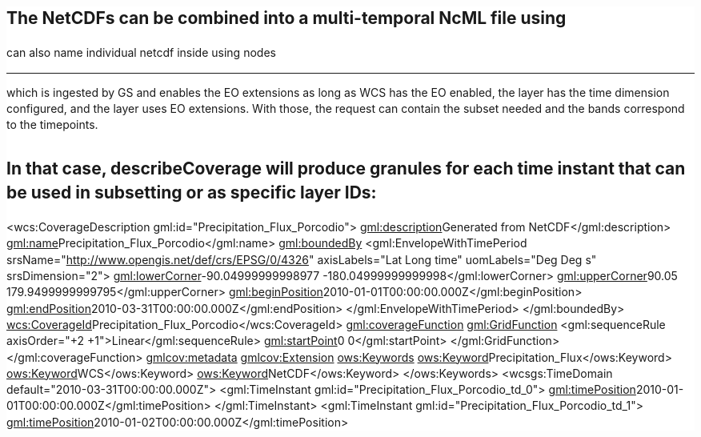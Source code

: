 ```
```

The NetCDFs can be combined into a multi-temporal NcML file using 
---
<?xml version="1.0" encoding="UTF-8"?>
<netcdf xmlns="http://www.unidata.ucar.edu/namespaces/netcdf/ncml-2.2">
  <aggregation dimName="time" type="joinExisting">
    <scan location="C:/Users/Ferd/Dropbox/Data/AgERA5/dataset-sis-agrometeorological-indicators-5a0fb25d-193a-416b-82e1-69200c300954/" suffix=".nc" subdirs="false"/>
  </aggregation>
</netcdf>

can also name individual netcdf inside <aggregation/> using <netcdf location="file:url"/> nodes

---
which is ingested by GS and enables the EO extensions as long as WCS has the EO enabled, the layer has the time dimension configured, and the 
layer uses EO extensions. With those, the request can contain the subset needed and the bands correspond to the timepoints.

In that case, describeCoverage will produce granules for each time instant that can be used in subsetting or as specific layer IDs:
---
<?xml version="1.0" encoding="UTF-8"?><wcs:CoverageDescriptions xmlns:wcs="http://www.opengis.net/wcs/2.0" xmlns:ows="http://www.opengis.net/ows/2.0" xmlns:gml="http://www.opengis.net/gml/3.2" xmlns:gmlcov="http://www.opengis.net/gmlcov/1.0" xmlns:xlink="http://www.w3.org/1999/xlink" xmlns:xsi="http://www.w3.org/2001/XMLSchema-instance" xmlns:swe="http://www.opengis.net/swe/2.0" xmlns:wcsgs="http://www.geoserver.org/wcsgs/2.0" xmlns:wcseo="http://www.opengis.net/wcseo/1.0" xmlns:eop="http://www.opengis.net/eop/2.0" xmlns:om="http://www.opengis.net/om/2.0" xsi:schemaLocation=" http://www.opengis.net/wcs/2.0 http://schemas.opengis.net/wcs/2.0/wcsDescribeCoverage.xsd http://www.geoserver.org/wcsgs/2.0 http://127.0.0.1:8080/geoserver/schemas/wcs/2.0/wcsgs.xsd http://www.opengis.net/wcseo/1.0 http://127.0.0.1:8080/geoserver/schemas/wcseo/1.0/wcsEOCoverage.xsd">
  <wcs:CoverageDescription gml:id="Precipitation_Flux_Porcodio">
    <gml:description>Generated from NetCDF</gml:description>
    <gml:name>Precipitation_Flux_Porcodio</gml:name>
    <gml:boundedBy>
      <gml:EnvelopeWithTimePeriod srsName="http://www.opengis.net/def/crs/EPSG/0/4326" axisLabels="Lat Long time" uomLabels="Deg Deg s" srsDimension="2">
        <gml:lowerCorner>-90.04999999998977 -180.04999999999998</gml:lowerCorner>
        <gml:upperCorner>90.05 179.9499999999795</gml:upperCorner>
        <gml:beginPosition>2010-01-01T00:00:00.000Z</gml:beginPosition>
        <gml:endPosition>2010-03-31T00:00:00.000Z</gml:endPosition>
      </gml:EnvelopeWithTimePeriod>
    </gml:boundedBy>
    <wcs:CoverageId>Precipitation_Flux_Porcodio</wcs:CoverageId>
    <gml:coverageFunction>
      <gml:GridFunction>
        <gml:sequenceRule axisOrder="+2 +1">Linear</gml:sequenceRule>
        <gml:startPoint>0 0</gml:startPoint>
      </gml:GridFunction>
    </gml:coverageFunction>
    <gmlcov:metadata>
      <gmlcov:Extension>
        <ows:Keywords>
          <ows:Keyword>Precipitation_Flux</ows:Keyword>
          <ows:Keyword>WCS</ows:Keyword>
          <ows:Keyword>NetCDF</ows:Keyword>
        </ows:Keywords>
        <wcsgs:TimeDomain default="2010-03-31T00:00:00.000Z">
          <gml:TimeInstant gml:id="Precipitation_Flux_Porcodio_td_0">
            <gml:timePosition>2010-01-01T00:00:00.000Z</gml:timePosition>
          </gml:TimeInstant>
          <gml:TimeInstant gml:id="Precipitation_Flux_Porcodio_td_1">
            <gml:timePosition>2010-01-02T00:00:00.000Z</gml:timePosition>